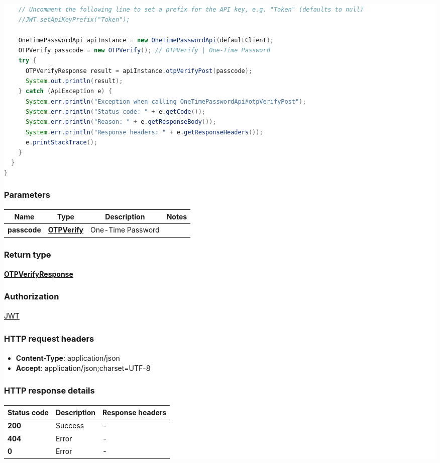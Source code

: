 ```java
    // Uncomment the following line to set a prefix for the API key, e.g. "Token" (defaults to null)
    //JWT.setApiKeyPrefix("Token");

    OneTimePasswordApi apiInstance = new OneTimePasswordApi(defaultClient);
    OTPVerify passcode = new OTPVerify(); // OTPVerify | One-Time Password
    try {
      OTPVerifyResponse result = apiInstance.otpVerifyPost(passcode);
      System.out.println(result);
    } catch (ApiException e) {
      System.err.println("Exception when calling OneTimePasswordApi#otpVerifyPost");
      System.err.println("Status code: " + e.getCode());
      System.err.println("Reason: " + e.getResponseBody());
      System.err.println("Response headers: " + e.getResponseHeaders());
      e.printStackTrace();
    }
  }
}
```

### Parameters

| Name | Type | Description  | Notes |
|------------- | ------------- | ------------- | -------------|
| **passcode** | [**OTPVerify**](OTPVerify.md)| One-Time Password | |

### Return type

[**OTPVerifyResponse**](OTPVerifyResponse.md)

### Authorization

[JWT](../README.md#JWT)

### HTTP request headers

 - **Content-Type**: application/json
 - **Accept**: application/json;charset=UTF-8

### HTTP response details
| Status code | Description | Response headers |
|-------------|-------------|------------------|
| **200** | Success |  -  |
| **404** | Error |  -  |
| **0** | Error |  -  |

